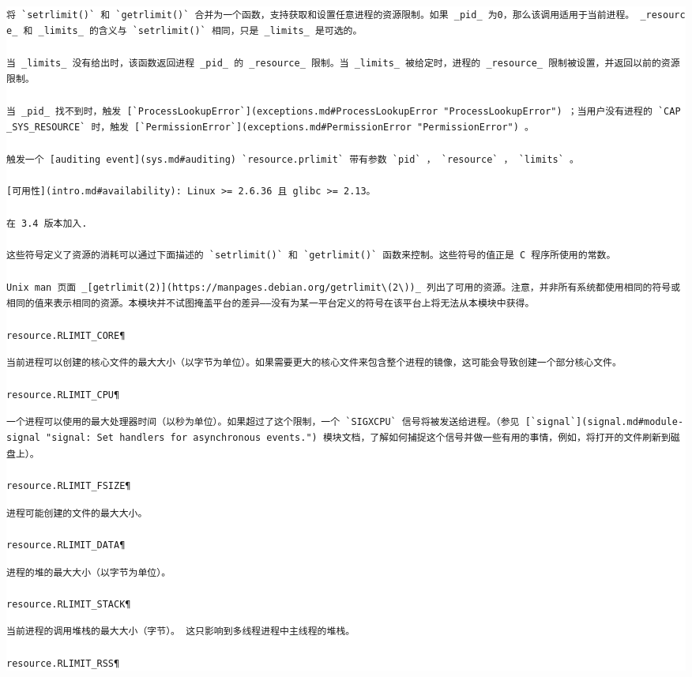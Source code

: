 
~~~
将 `setrlimit()` 和 `getrlimit()` 合并为一个函数，支持获取和设置任意进程的资源限制。如果 _pid_ 为0，那么该调用适用于当前进程。 _resource_ 和 _limits_ 的含义与 `setrlimit()` 相同，只是 _limits_ 是可选的。

当 _limits_ 没有给出时，该函数返回进程 _pid_ 的 _resource_ 限制。当 _limits_ 被给定时，进程的 _resource_ 限制被设置，并返回以前的资源限制。

当 _pid_ 找不到时，触发 [`ProcessLookupError`](exceptions.md#ProcessLookupError "ProcessLookupError") ；当用户没有进程的 `CAP_SYS_RESOURCE` 时，触发 [`PermissionError`](exceptions.md#PermissionError "PermissionError") 。

触发一个 [auditing event](sys.md#auditing) `resource.prlimit` 带有参数 `pid` ， `resource` ， `limits` 。

[可用性](intro.md#availability): Linux >= 2.6.36 且 glibc >= 2.13。

在 3.4 版本加入.

这些符号定义了资源的消耗可以通过下面描述的 `setrlimit()` 和 `getrlimit()` 函数来控制。这些符号的值正是 C 程序所使用的常数。

Unix man 页面 _[getrlimit(2)](https://manpages.debian.org/getrlimit\(2\))_ 列出了可用的资源。注意，并非所有系统都使用相同的符号或相同的值来表示相同的资源。本模块并不试图掩盖平台的差异——没有为某一平台定义的符号在该平台上将无法从本模块中获得。

resource.RLIMIT_CORE¶
~~~
    

~~~
当前进程可以创建的核心文件的最大大小（以字节为单位）。如果需要更大的核心文件来包含整个进程的镜像，这可能会导致创建一个部分核心文件。

resource.RLIMIT_CPU¶
~~~
    

~~~
一个进程可以使用的最大处理器时间（以秒为单位）。如果超过了这个限制，一个 `SIGXCPU` 信号将被发送给进程。（参见 [`signal`](signal.md#module-signal "signal: Set handlers for asynchronous events.") 模块文档，了解如何捕捉这个信号并做一些有用的事情，例如，将打开的文件刷新到磁盘上）。

resource.RLIMIT_FSIZE¶
~~~
    

~~~
进程可能创建的文件的最大大小。

resource.RLIMIT_DATA¶
~~~
    

~~~
进程的堆的最大大小（以字节为单位）。

resource.RLIMIT_STACK¶
~~~
    

~~~
当前进程的调用堆栈的最大大小（字节）。 这只影响到多线程进程中主线程的堆栈。

resource.RLIMIT_RSS¶
~~~
    